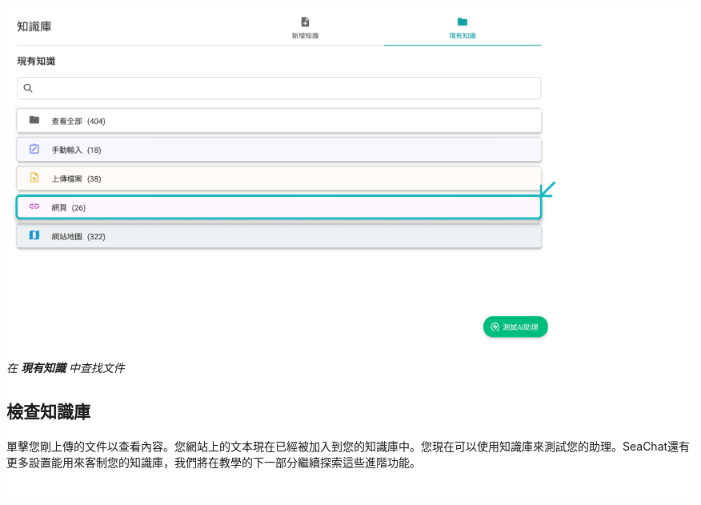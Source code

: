 <img width="80%" style="border-radius: 0.4rem" src="/images/product-updates/seachat/zh/tutorial-add-knowledge/06-import-urls/existing-files.png" alt="視覺指南突出顯示位於屏幕右上角的 '現有' 部分，其中突出顯示了 '文件' 部分中的上傳文件。">
</a>

*在 **現有知識** 中查找文件*
</center>

## 檢查知識庫
單擊您剛上傳的文件以查看內容。您網站上的文本現在已經被加入到您的知識庫中。您現在可以使用知識庫來測試您的助理。SeaChat還有更多設置能用來客制您的知識庫，我們將在教學的下一部分繼續探索這些進階功能。

<br/>
<center>
<a style="border-radius: 0.4rem; cursor: zoom-in;" href="/images/product-updates/seachat/zh/tutorial-add-knowledge/06-import-urls/review-upload.png" target="_blank">